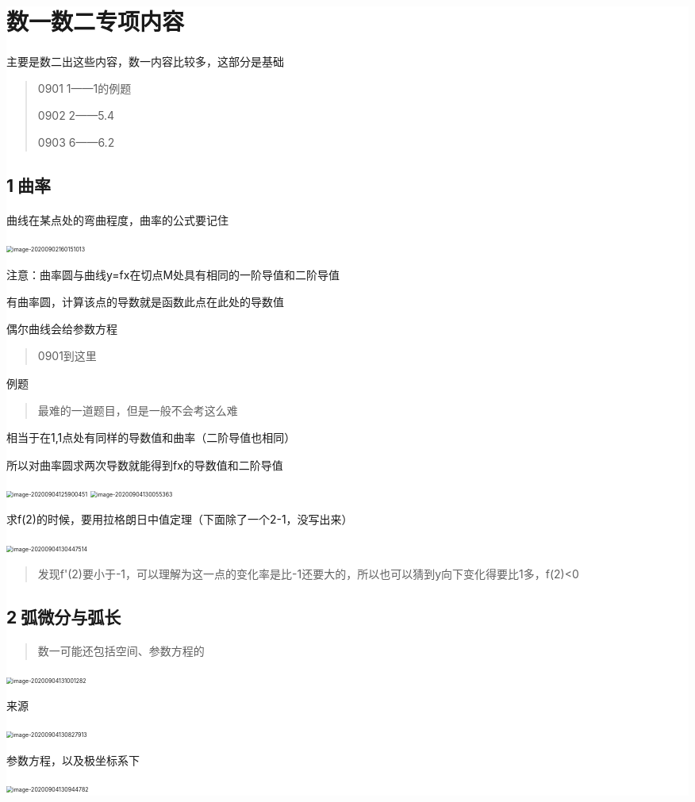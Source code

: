 # 数一数二专项内容

主要是数二出这些内容，数一内容比较多，这部分是基础

> 0901 1——1的例题
>
> 0902 2——5.4
>
> 0903 6——6.2

## 1 曲率

曲线在某点处的弯曲程度，曲率的公式要记住

<img src="C:\Users\mioto\AppData\Roaming\Typora\typora-user-images\image-20200902160151013.png" alt="image-20200902160151013" style="zoom:50%;" />

注意：曲率圆与曲线y=fx在切点M处具有相同的一阶导值和二阶导值

有曲率圆，计算该点的导数就是函数此点在此处的导数值

偶尔曲线会给参数方程

> 0901到这里

例题

> 最难的一道题目，但是一般不会考这么难

相当于在1,1点处有同样的导数值和曲率（二阶导值也相同）

所以对曲率圆求两次导数就能得到fx的导数值和二阶导值

<img src="C:\Users\mioto\AppData\Roaming\Typora\typora-user-images\image-20200904125900451.png" alt="image-20200904125900451" style="zoom:50%;" />

<img src="C:\Users\mioto\AppData\Roaming\Typora\typora-user-images\image-20200904130055363.png" alt="image-20200904130055363" style="zoom:50%;" />

求f(2)的时候，要用拉格朗日中值定理（下面除了一个2-1，没写出来）

<img src="C:\Users\mioto\AppData\Roaming\Typora\typora-user-images\image-20200904130447514.png" alt="image-20200904130447514" style="zoom:50%;" />

> 发现f'(2)要小于-1，可以理解为这一点的变化率是比-1还要大的，所以也可以猜到y向下变化得要比1多，f(2)<0

## 2 弧微分与弧长

> 数一可能还包括空间、参数方程的

<img src="C:\Users\mioto\AppData\Roaming\Typora\typora-user-images\image-20200904131001282.png" alt="image-20200904131001282" style="zoom:50%;" />

来源

<img src="C:\Users\mioto\AppData\Roaming\Typora\typora-user-images\image-20200904130827913.png" alt="image-20200904130827913" style="zoom:50%;" />

参数方程，以及极坐标系下

<img src="C:\Users\mioto\AppData\Roaming\Typora\typora-user-images\image-20200904130944782.png" alt="image-20200904130944782" style="zoom:50%;" />
